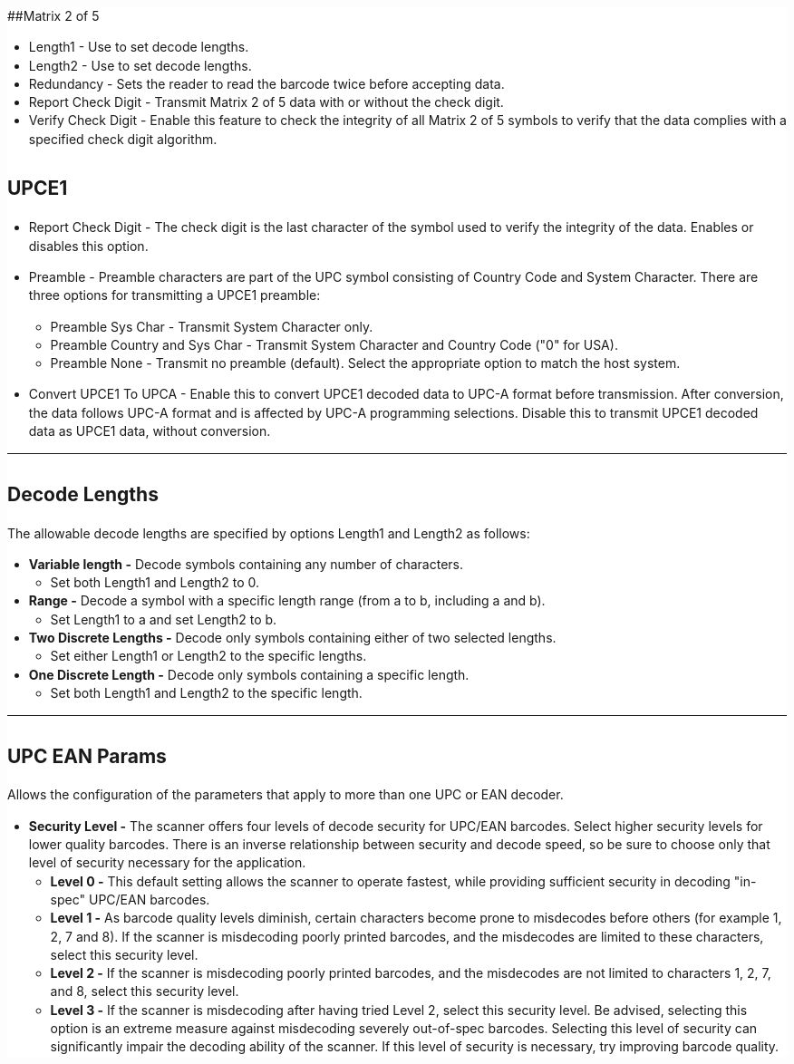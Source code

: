 

##Matrix 2 of 5

* Length1 - Use to set decode lengths.
* Length2 - Use to set decode lengths.
* Redundancy - Sets the reader to read the barcode twice before accepting data.
* Report Check Digit - Transmit Matrix 2 of 5 data with or without the check digit.
* Verify Check Digit - Enable this feature to check the integrity of all Matrix 2 of 5 symbols to verify that the data complies with a specified check digit algorithm.

## UPCE1

* Report Check Digit - The check digit is the last character of the symbol used to verify the integrity of the data. Enables or disables this option.

* Preamble - Preamble characters are part of the UPC symbol consisting of Country Code and System Character. There are three options for transmitting a UPCE1 preamble:
	* Preamble Sys Char - Transmit System Character only.
	* Preamble Country and Sys Char - Transmit System Character and Country Code ("0" for USA).
	* Preamble None - Transmit no preamble (default). Select the appropriate option to match the host system.

* Convert UPCE1 To UPCA - Enable this to convert UPCE1 decoded data to UPC-A format before transmission. After conversion, the data follows UPC-A format and is affected by UPC-A programming selections. Disable this to transmit UPCE1 decoded data as UPCE1 data, without conversion.

-----

## Decode Lengths
The allowable decode lengths are specified by options Length1 and Length2 as follows:

* **Variable length -** Decode symbols containing any number of characters.
	* Set both Length1 and Length2 to 0.
* **Range -** Decode a symbol with a specific length range (from a to b, including a and b).
	* Set Length1 to a and set Length2 to b.
* **Two Discrete Lengths -** Decode only symbols containing either of two selected lengths.
	* Set either Length1 or Length2 to the specific lengths.
* **One Discrete Length -** Decode only symbols containing a specific length.
	* Set both Length1 and Length2 to the specific length.

-----

## UPC EAN Params
Allows the configuration of the parameters that apply to more than one UPC or EAN decoder.

* **Security Level -** The scanner offers four levels of decode security for UPC/EAN barcodes. Select higher security levels for lower quality barcodes. There is an inverse relationship between security and decode speed, so be sure to choose only that level of security necessary for the application.
	* **Level 0 -** This default setting allows the scanner to operate fastest, while providing sufficient security in decoding "in-spec" UPC/EAN barcodes.
	* **Level 1 -** As barcode quality levels diminish, certain characters become prone to misdecodes before others (for example 1, 2, 7 and 8). If the scanner is misdecoding poorly printed barcodes, and the misdecodes are limited to these characters, select this security level.
	* **Level 2 -** If the scanner is misdecoding poorly printed barcodes, and the misdecodes are not limited to characters 1, 2, 7, and 8, select this security level.
	* **Level 3 -** If the scanner is misdecoding after having tried Level 2, select this security level. Be advised, selecting this option is an extreme measure against misdecoding severely out-of-spec barcodes. Selecting this level of security can significantly impair the decoding ability of the scanner. If this level of security is necessary, try improving barcode quality.
